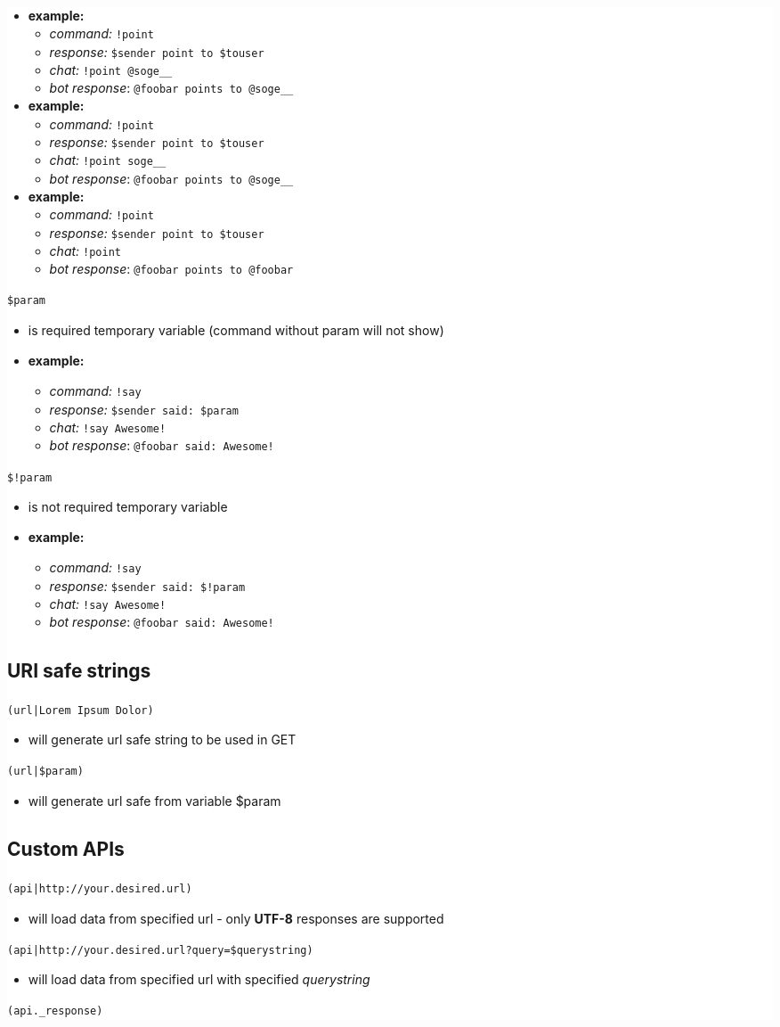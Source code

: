 - **example:**
  - _command:_ `!point`
  - _response:_ `$sender point to $touser`
  - _chat:_ `!point @soge__`
  - _bot response_: `@foobar points to @soge__`
- **example:**
  - _command:_ `!point`
  - _response:_ `$sender point to $touser`
  - _chat:_ `!point soge__`
  - _bot response_: `@foobar points to @soge__`
- **example:**
  - _command:_ `!point`
  - _response:_ `$sender point to $touser`
  - _chat:_ `!point`
  - _bot response_: `@foobar points to @foobar`

`$param`

- is required temporary variable (command without param will not show)

- **example:**
  - _command:_ `!say`
  - _response:_ `$sender said: $param`
  - _chat:_ `!say Awesome!`
  - _bot response_: `@foobar said: Awesome!`

`$!param`

- is not required temporary variable

- **example:**
  - _command:_ `!say`
  - _response:_ `$sender said: $!param`
  - _chat:_ `!say Awesome!`
  - _bot response_: `@foobar said: Awesome!`

## URI safe strings

`(url|Lorem Ipsum Dolor)`

- will generate url safe string to be used in GET

`(url|$param)`

- will generate url safe from variable $param

## Custom APIs

`(api|http://your.desired.url)`

- will load data from specified url - only **UTF-8** responses are supported

`(api|http://your.desired.url?query=$querystring)`

- will load data from specified url with specified *querystring*

`(api._response)`
